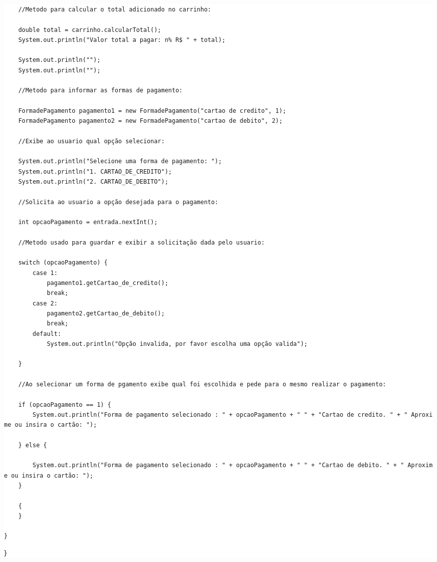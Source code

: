         //Metodo para calcular o total adicionado no carrinho:
        
        double total = carrinho.calcularTotal();
        System.out.println("Valor total a pagar: n% R$ " + total);

        System.out.println("");
        System.out.println("");
        
        //Metodo para informar as formas de pagamento:
        
        FormadePagamento pagamento1 = new FormadePagamento("cartao de credito", 1);
        FormadePagamento pagamento2 = new FormadePagamento("cartao de debito", 2);
        
        //Exibe ao usuario qual opção selecionar:
        
        System.out.println("Selecione uma forma de pagamento: ");
        System.out.println("1. CARTAO_DE_CREDITO");
        System.out.println("2. CARTAO_DE_DEBITO");
        
        //Solicita ao usuario a opção desejada para o pagamento:
        
        int opcaoPagamento = entrada.nextInt();
        
        //Metodo usado para guardar e exibir a solicitação dada pelo usuario:
        
        switch (opcaoPagamento) {
            case 1:
                pagamento1.getCartao_de_credito();
                break;
            case 2:
                pagamento2.getCartao_de_debito();
                break;
            default:
                System.out.println("Opção invalida, por favor escolha uma opção valida");

        }
        
        //Ao selecionar um forma de pgamento exibe qual foi escolhida e pede para o mesmo realizar o pagamento:
        
        if (opcaoPagamento == 1) {
            System.out.println("Forma de pagamento selecionado : " + opcaoPagamento + " " + "Cartao de credito. " + " Aproxime ou insira o cartão: ");

        } else {

            System.out.println("Forma de pagamento selecionado : " + opcaoPagamento + " " + "Cartao de debito. " + " Aproxime ou insira o cartão: ");
        }

        {
        }

    }
}
